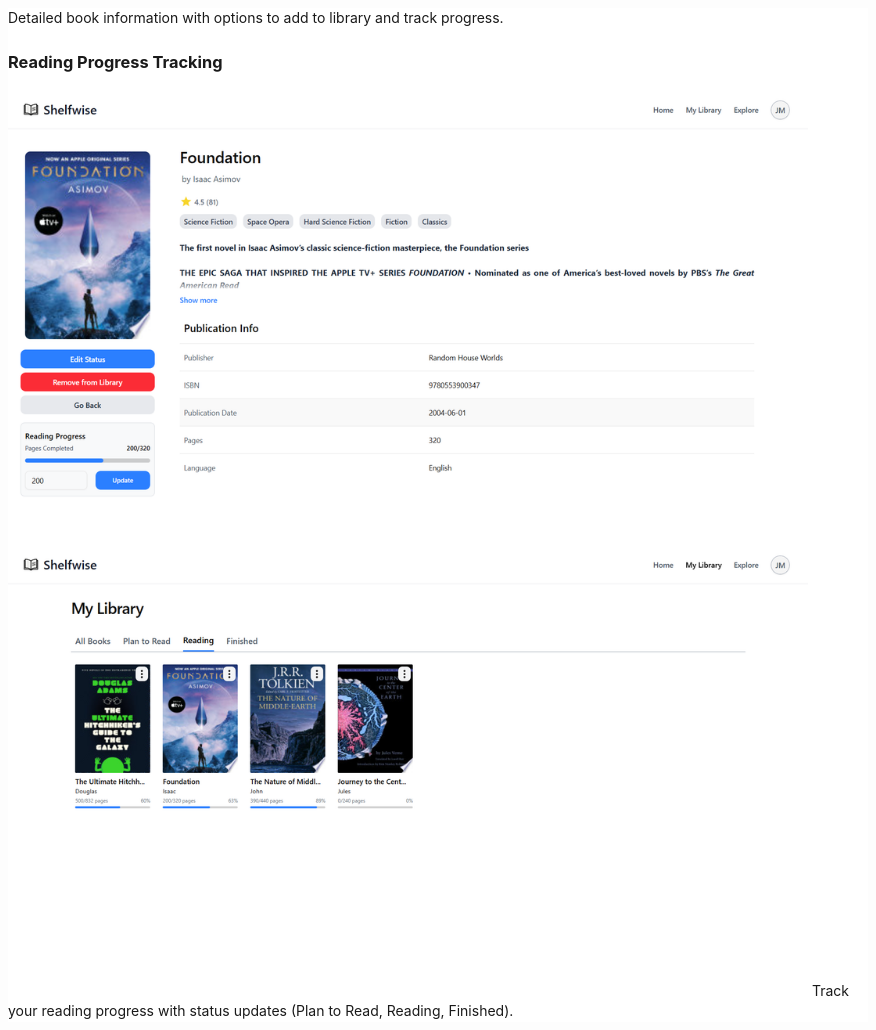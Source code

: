 Detailed book information with options to add to library and track progress.

### Reading Progress Tracking

<img src="./images/progress-1.png" alt="Reading Progress" width="800px">
<br>
<img src="./images/progress-2.png" alt="Reading Progress" width="800px">
Track your reading progress with status updates (Plan to Read, Reading, Finished).
